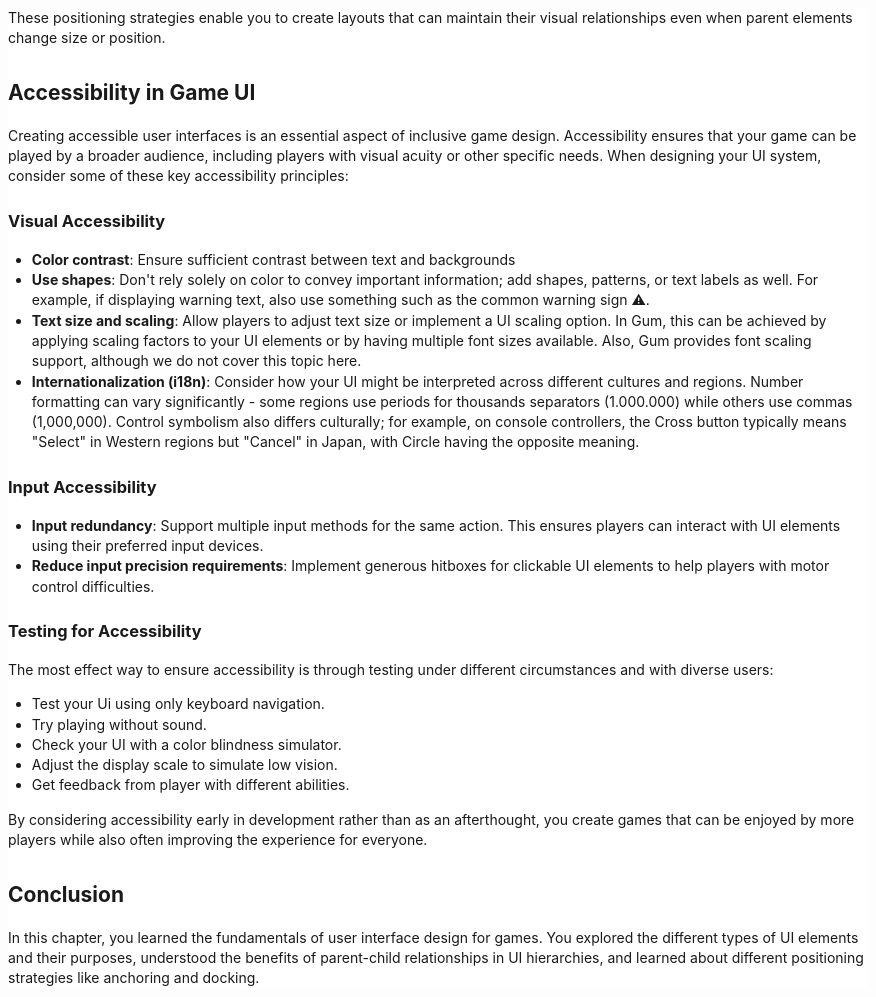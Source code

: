 These positioning strategies enable you to create layouts that can maintain their visual relationships even when parent elements change size or position.

## Accessibility in Game UI

Creating accessible user interfaces is an essential aspect of inclusive game design.  Accessibility ensures that your game can be played by a broader audience, including players with visual acuity or other specific needs.  When designing your UI system, consider some of these key accessibility principles:

### Visual Accessibility

- **Color contrast**: Ensure sufficient contrast between text and backgrounds
- **Use shapes**: Don't rely solely on color to convey important information; add shapes, patterns, or text labels as well.  For example, if displaying warning text, also use something such as the common warning sign ⚠️.
- **Text size and scaling**: Allow players to adjust text size or implement a UI scaling option.  In Gum, this can be achieved by applying scaling factors to your UI elements or by having multiple font sizes available. Also, Gum provides font scaling support, although we do not cover this topic here.
- **Internationalization (i18n)**: Consider how your UI might be interpreted across different cultures and regions. Number formatting can vary significantly - some regions use periods for thousands separators (1.000.000) while others use commas (1,000,000). Control symbolism also differs culturally; for example, on console controllers, the Cross button typically means "Select" in Western regions but "Cancel" in Japan, with Circle having the opposite meaning.

### Input Accessibility

- **Input redundancy**: Support multiple input methods for the same action.  This ensures players can interact with UI elements using their preferred input devices.
- **Reduce input precision requirements**: Implement generous hitboxes for clickable UI elements to help players with motor control difficulties.

### Testing for Accessibility

The most effect way to ensure accessibility is through testing under different circumstances and with diverse users:

- Test your Ui using only keyboard navigation.
- Try playing without sound.
- Check your UI with a color blindness simulator.
- Adjust the display scale to simulate low vision.
- Get feedback from player with different abilities.

By considering accessibility early in development rather than as an afterthought, you create games that can be enjoyed by more players while also often improving the experience for everyone.

## Conclusion

In this chapter, you learned the fundamentals of user interface design for games. You explored the different types of UI elements and their purposes, understood the benefits of parent-child relationships in UI hierarchies, and learned about different positioning strategies like anchoring and docking.
